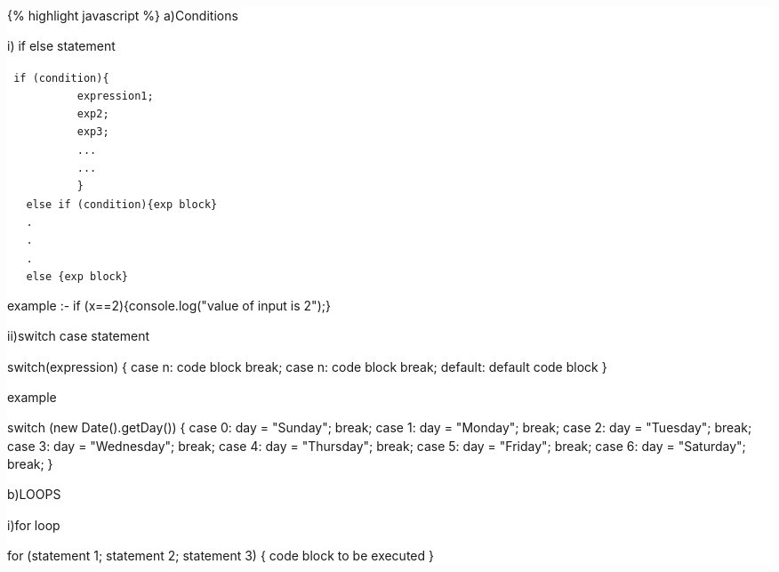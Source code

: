 {%  highlight javascript %}
a)Conditions

i) if else statement

     if (condition){                                                                                                                                                                                                                                                                                    
               expression1;
               exp2;
               exp3;
               ...
               ...
               }
       else if (condition){exp block}
       .
       .
       .
       else {exp block}

 example  :- if (x==2){console.log("value of input is 2");}

ii)switch case statement

switch(expression) {
    case n:
        code block
        break;
    case n:
        code block
        break;
    default:
        default code block
}




example

switch (new Date().getDay()) {
    case 0:
        day = "Sunday";
        break;
    case 1:
        day = "Monday";
        break;
    case 2:
        day = "Tuesday";
        break;
    case 3:
        day = "Wednesday";
        break;
    case 4:
        day = "Thursday";
        break;
    case 5:
        day = "Friday";
        break;
    case 6:
        day = "Saturday";
        break;
}


b)LOOPS

i)for loop

for (statement 1; statement 2; statement 3) {
    code block to be executed
}